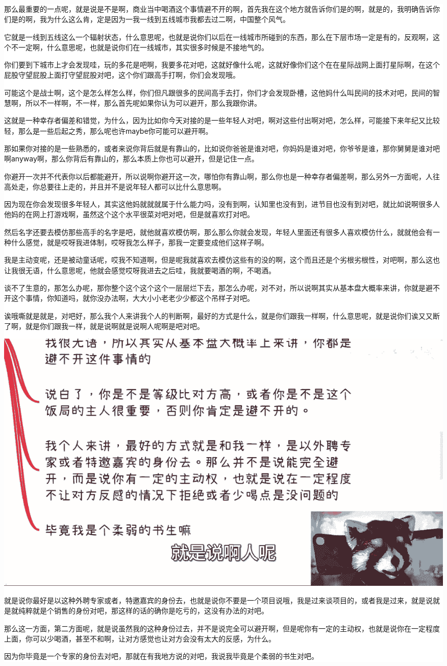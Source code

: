 那么最重要的一点呢，就是说是不是啊，商业当中喝酒这个事情避不开的啊，首先我在这个地方就告诉你们是的啊，就是的，我明确告诉你们是的啊，我为什么这么肯，定是因为一我一线到五线城市我都去过二啊，中国整个风气。

它就是一线到五线这么一个辐射状态，什么意思呢，也就是说你们以后在一线城市所碰到的东西，那么在下层市场一定是有的，反观啊，这个不一定啊，什么意思呢，也就是说你们在一线城市，其实很多时候是不接地气的。

你们要到下城市上才会发现哇，玩的多花是吧啊，我要多花对吧，这就好像什么呢，这就好像你们这个在在星际战网上面打星际啊，在这个屁股守望屁股上面打守望屁股对吧，这个你们跟高手打啊，你们会发现哦。

可能这个是战士啊，这个是怎么样怎么样，你们但凡跟很多的民间高手去打，你们才会发现卧槽，这他妈什么叫民间的技术对吧，民间的智慧啊，所以不一样啊，不一样，那么首先呢如果你认为可以避开，那么我跟你讲。

这就是一种幸存者偏差和错觉，为什么，因为比如你今天对接的是一些年轻人对吧，啊对这些付出啊对吧，怎么样，可能接下来年纪又比较轻，那么是一些后起之秀，那么呢也许maybe你可能可以避开啊。

那如果你对接的是一些熟悉的，或者来说你背后就是有靠山的，比如说你爸爸是谁对吧，你妈妈是谁对吧，你爷爷是谁，那你舅舅是谁对吧啊anyway啊，那么你背后有靠山的，那么本质上你也可以避开，但是记住一点。

你避开一次并不代表你以后都能避开，所以说啊你避开这一次，哪怕你有靠山啊，那么你也是一种幸存者偏差啊，那么另外一方面呢，人往高处走，你总要往上走的，并且并不是说年轻人都可以比什么意思啊。

因为现在你会发现很多年轻人，其实这他妈就就就属于什么能力吗，没有到啊，认知里也没有到，进节目也没有到对吧，就比如说啊很多人他妈的在网上打游戏啊，虽然这个这个水平很菜对吧对吧，但是就喜欢打对吧。

然后名字还要去模仿那些高手的名字是吧，就他就喜欢模仿啊，那么那么你就会发现，年轻人里面还有很多人喜欢模仿什么，就就他会有一种什么感觉，就是哎呀我进体制，哎呀我怎么样子，那我一定要变成他们这样子啊。

我是主动变呢，还是被动童话呢，哎我不知道啊，但是呢我就喜欢去模仿这些有的没的啊，这个而且还是个劣根劣根性，对吧啊，那么这也让我很无语，什么意思呢，他就会感觉哎呀我进去之后哇，我就要喝酒的啊，不喝酒。

谈不了生意的，那怎么办呢，那你整个这个这个这个一层层烂下去，那怎么办呢，对不对，所以说啊其实从基本盘大概率来讲，你就是避不开这个事情，你知道吗，就你没办法啊，大大小小老老少少都这个吊样子对吧。

诶哦嘶就是就是，对吧好，那么我个人来讲我个人的判断啊，最好的方式是什么，就是你们跟我一样啊，什么意思呢，就是说你们诶又又断了啊，就是你们跟我一样，就是说啊就是说啊人呢啊是吧对吧。



![](img/0b82c6333500b292ecc6503fead3f12f_17.png)

就是说你最好是以这种外聘专家或者，特邀嘉宾的身份去，也就是说你不要是一个项目说哦，我是过来谈项目的，或者我是过来，就是说就是就纯粹就是个销售的身份对吧，那这样的话的确你是吃亏的，这没有办法的对吧。

那么这一方面，第二方面呢，就是说虽然我的这种身份过去，并不是说完全可以避开啊，但是呢你有一定的主动权，也就是说你在一定程度上面，你可以少喝酒，甚至不和啊，让对方感觉也让对方会没有太大的反感，为什么。

因为你毕竟是一个专家的身份去对吧，那就在有我地方说的对吧，我说我毕竟是个柔弱的书生对吧。
